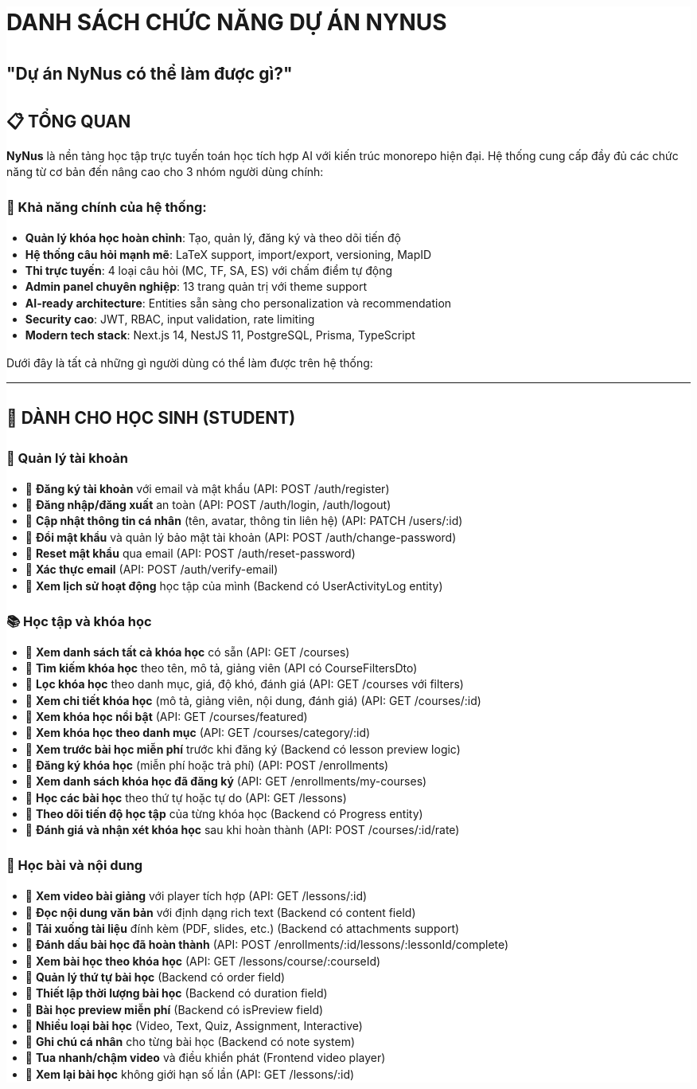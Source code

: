 # DANH SÁCH CHỨC NĂNG DỰ ÁN NYNUS
## "Dự án NyNus có thể làm được gì?"

## 📋 TỔNG QUAN

**NyNus** là nền tảng học tập trực tuyến toán học tích hợp AI với kiến trúc monorepo hiện đại. Hệ thống cung cấp đầy đủ các chức năng từ cơ bản đến nâng cao cho 3 nhóm người dùng chính:

### 🎯 Khả năng chính của hệ thống:
- **Quản lý khóa học hoàn chỉnh**: Tạo, quản lý, đăng ký và theo dõi tiến độ
- **Hệ thống câu hỏi mạnh mẽ**: LaTeX support, import/export, versioning, MapID
- **Thi trực tuyến**: 4 loại câu hỏi (MC, TF, SA, ES) với chấm điểm tự động
- **Admin panel chuyên nghiệp**: 13 trang quản trị với theme support
- **AI-ready architecture**: Entities sẵn sàng cho personalization và recommendation
- **Security cao**: JWT, RBAC, input validation, rate limiting
- **Modern tech stack**: Next.js 14, NestJS 11, PostgreSQL, Prisma, TypeScript

Dưới đây là tất cả những gì người dùng có thể làm được trên hệ thống:

---

## 👤 DÀNH CHO HỌC SINH (STUDENT)

### 🔐 Quản lý tài khoản
- 🔄 **Đăng ký tài khoản** với email và mật khẩu (API: POST /auth/register)
- 🔄 **Đăng nhập/đăng xuất** an toàn (API: POST /auth/login, /auth/logout)
- 🔄 **Cập nhật thông tin cá nhân** (tên, avatar, thông tin liên hệ) (API: PATCH /users/:id)
- 🔄 **Đổi mật khẩu** và quản lý bảo mật tài khoản (API: POST /auth/change-password)
- 🔄 **Reset mật khẩu** qua email (API: POST /auth/reset-password)
- 🔄 **Xác thực email** (API: POST /auth/verify-email)
- 🔄 **Xem lịch sử hoạt động** học tập của mình (Backend có UserActivityLog entity)

### 📚 Học tập và khóa học
- 🔄 **Xem danh sách tất cả khóa học** có sẵn (API: GET /courses)
- 🔄 **Tìm kiếm khóa học** theo tên, mô tả, giảng viên (API có CourseFiltersDto)
- 🔄 **Lọc khóa học** theo danh mục, giá, độ khó, đánh giá (API: GET /courses với filters)
- 🔄 **Xem chi tiết khóa học** (mô tả, giảng viên, nội dung, đánh giá) (API: GET /courses/:id)
- 🔄 **Xem khóa học nổi bật** (API: GET /courses/featured)
- 🔄 **Xem khóa học theo danh mục** (API: GET /courses/category/:id)
- 🔄 **Xem trước bài học miễn phí** trước khi đăng ký (Backend có lesson preview logic)
- 🔄 **Đăng ký khóa học** (miễn phí hoặc trả phí) (API: POST /enrollments)
- 🔄 **Xem danh sách khóa học đã đăng ký** (API: GET /enrollments/my-courses)
- 🔄 **Học các bài học** theo thứ tự hoặc tự do (API: GET /lessons)
- 🔄 **Theo dõi tiến độ học tập** của từng khóa học (Backend có Progress entity)
- 🔄 **Đánh giá và nhận xét khóa học** sau khi hoàn thành (API: POST /courses/:id/rate)

### 📖 Học bài và nội dung
- 🔄 **Xem video bài giảng** với player tích hợp (API: GET /lessons/:id)
- 🔄 **Đọc nội dung văn bản** với định dạng rich text (Backend có content field)
- 🔄 **Tải xuống tài liệu** đính kèm (PDF, slides, etc.) (Backend có attachments support)
- 🔄 **Đánh dấu bài học đã hoàn thành** (API: POST /enrollments/:id/lessons/:lessonId/complete)
- 🔄 **Xem bài học theo khóa học** (API: GET /lessons/course/:courseId)
- 🔄 **Quản lý thứ tự bài học** (Backend có order field)
- 🔄 **Thiết lập thời lượng bài học** (Backend có duration field)
- 🔄 **Bài học preview miễn phí** (Backend có isPreview field)
- 🔄 **Nhiều loại bài học** (Video, Text, Quiz, Assignment, Interactive)
- 🔄 **Ghi chú cá nhân** cho từng bài học (Backend có note system)
- 🔄 **Tua nhanh/chậm video** và điều khiển phát (Frontend video player)
- 🔄 **Xem lại bài học** không giới hạn số lần (API: GET /lessons/:id)
